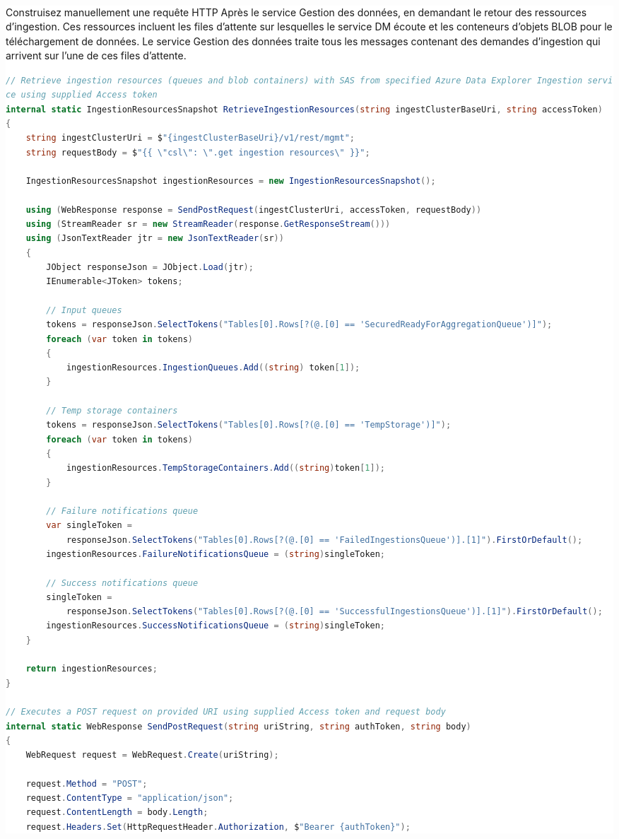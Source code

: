 Construisez manuellement une requête HTTP Après le service Gestion des données, en demandant le retour des ressources d’ingestion. Ces ressources incluent les files d’attente sur lesquelles le service DM écoute et les conteneurs d’objets BLOB pour le téléchargement de données.
Le service Gestion des données traite tous les messages contenant des demandes d’ingestion qui arrivent sur l’une de ces files d’attente.

```csharp
// Retrieve ingestion resources (queues and blob containers) with SAS from specified Azure Data Explorer Ingestion service using supplied Access token
internal static IngestionResourcesSnapshot RetrieveIngestionResources(string ingestClusterBaseUri, string accessToken)
{
    string ingestClusterUri = $"{ingestClusterBaseUri}/v1/rest/mgmt";
    string requestBody = $"{{ \"csl\": \".get ingestion resources\" }}";

    IngestionResourcesSnapshot ingestionResources = new IngestionResourcesSnapshot();

    using (WebResponse response = SendPostRequest(ingestClusterUri, accessToken, requestBody))
    using (StreamReader sr = new StreamReader(response.GetResponseStream()))
    using (JsonTextReader jtr = new JsonTextReader(sr))
    {
        JObject responseJson = JObject.Load(jtr);
        IEnumerable<JToken> tokens;

        // Input queues
        tokens = responseJson.SelectTokens("Tables[0].Rows[?(@.[0] == 'SecuredReadyForAggregationQueue')]");
        foreach (var token in tokens)
        {
            ingestionResources.IngestionQueues.Add((string) token[1]);
        }

        // Temp storage containers
        tokens = responseJson.SelectTokens("Tables[0].Rows[?(@.[0] == 'TempStorage')]");
        foreach (var token in tokens)
        {
            ingestionResources.TempStorageContainers.Add((string)token[1]);
        }

        // Failure notifications queue
        var singleToken =
            responseJson.SelectTokens("Tables[0].Rows[?(@.[0] == 'FailedIngestionsQueue')].[1]").FirstOrDefault();
        ingestionResources.FailureNotificationsQueue = (string)singleToken;

        // Success notifications queue
        singleToken =
            responseJson.SelectTokens("Tables[0].Rows[?(@.[0] == 'SuccessfulIngestionsQueue')].[1]").FirstOrDefault();
        ingestionResources.SuccessNotificationsQueue = (string)singleToken;
    }

    return ingestionResources;
}

// Executes a POST request on provided URI using supplied Access token and request body
internal static WebResponse SendPostRequest(string uriString, string authToken, string body)
{
    WebRequest request = WebRequest.Create(uriString);

    request.Method = "POST";
    request.ContentType = "application/json";
    request.ContentLength = body.Length;
    request.Headers.Set(HttpRequestHeader.Authorization, $"Bearer {authToken}");
```